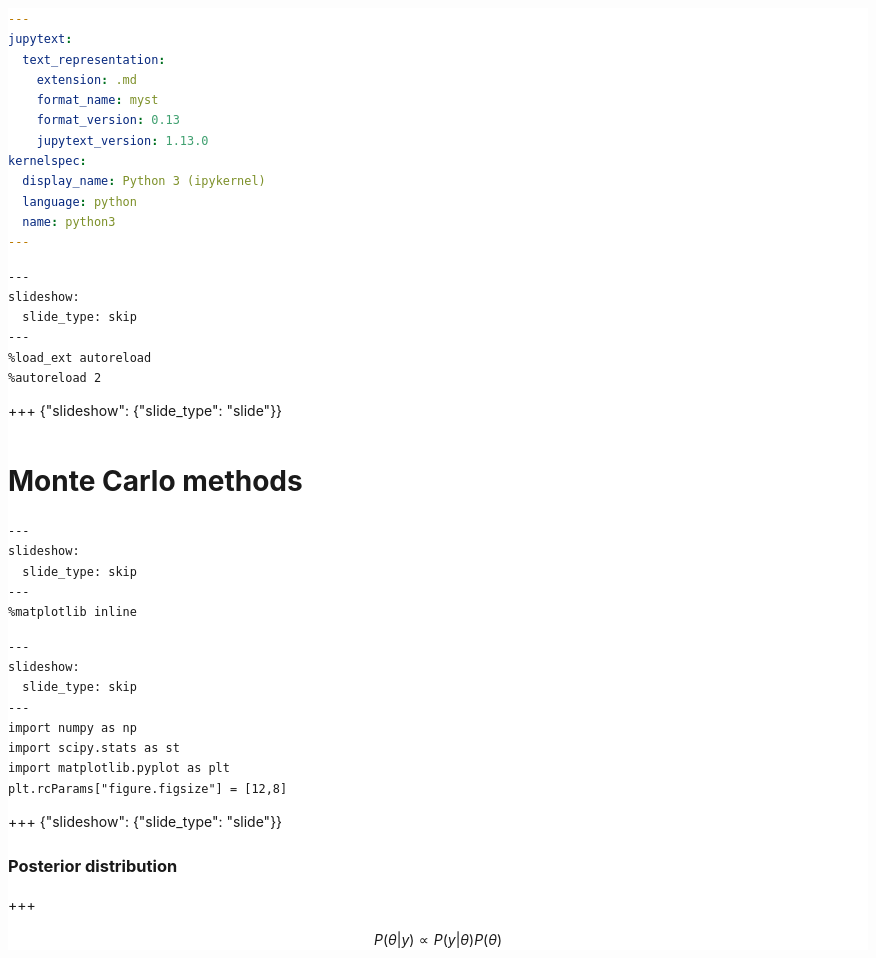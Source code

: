 ```yaml
---
jupytext:
  text_representation:
    extension: .md
    format_name: myst
    format_version: 0.13
    jupytext_version: 1.13.0
kernelspec:
  display_name: Python 3 (ipykernel)
  language: python
  name: python3
---
```


```{code-cell} ipython3
---
slideshow:
  slide_type: skip
---
%load_ext autoreload
%autoreload 2
```

+++ {"slideshow": {"slide_type": "slide"}}

# Monte Carlo methods

```{code-cell} ipython3
---
slideshow:
  slide_type: skip
---
%matplotlib inline
```

```{code-cell} ipython3
---
slideshow:
  slide_type: skip
---
import numpy as np
import scipy.stats as st
import matplotlib.pyplot as plt
plt.rcParams["figure.figsize"] = [12,8]
```

+++ {"slideshow": {"slide_type": "slide"}}

### Posterior distribution

+++

$$P(\theta|y) \propto P(y|\theta) P(\theta)$$
